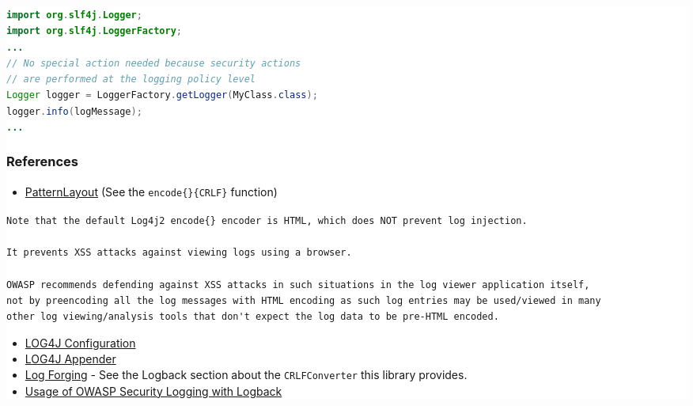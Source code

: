 ``` java
import org.slf4j.Logger;
import org.slf4j.LoggerFactory;
...
// No special action needed because security actions 
// are performed at the logging policy level
Logger logger = LoggerFactory.getLogger(MyClass.class);
logger.info(logMessage);
...
```

### References

- [PatternLayout](https://logging.apache.org/log4j/2.x/manual/layouts.html#PatternLayout) (See the `encode{}{CRLF}` function)

```text
Note that the default Log4j2 encode{} encoder is HTML, which does NOT prevent log injection. 

It prevents XSS attacks against viewing logs using a browser. 

OWASP recommends defending against XSS attacks in such situations in the log viewer application itself, 
not by preencoding all the log messages with HTML encoding as such log entries may be used/viewed in many 
other log viewing/analysis tools that don't expect the log data to be pre-HTML encoded.
```    

- [LOG4J Configuration](https://logging.apache.org/log4j/2.x/manual/configuration.html)
- [LOG4J Appender](https://logging.apache.org/log4j/2.x/manual/appenders.html)
- [Log Forging](https://github.com/javabeanz/owasp-security-logging/wiki/Log-Forging) - See the Logback section about the `CRLFConverter` this library provides.
- [Usage of OWASP Security Logging with Logback](https://github.com/javabeanz/owasp-security-logging/wiki/Usage-with-Logback)